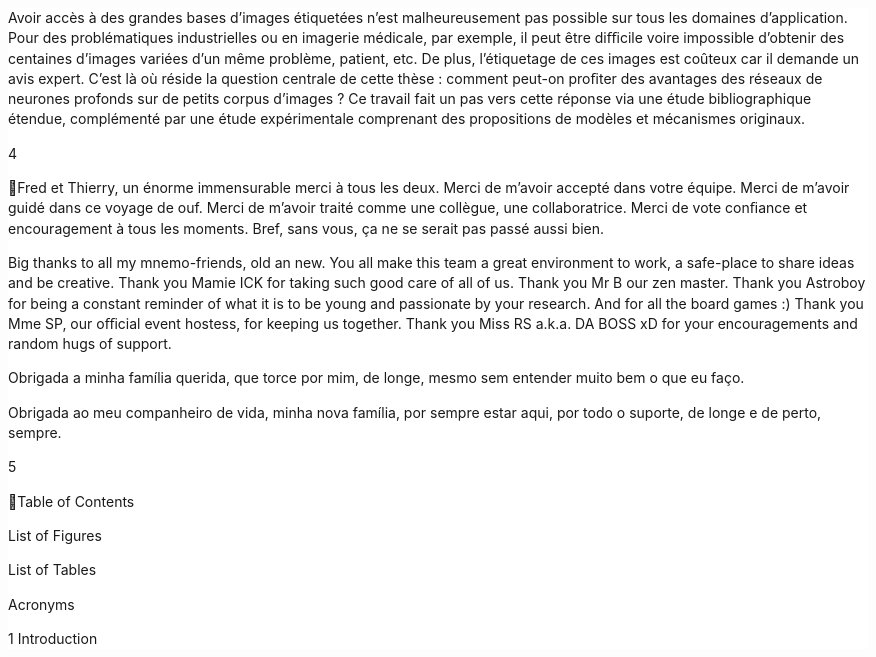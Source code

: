 Avoir accès à des grandes bases d’images étiquetées n’est malheureusement pas possible sur
tous les domaines d’application. Pour des problématiques industrielles ou en imagerie médicale, par
exemple, il peut être diﬃcile voire impossible d’obtenir des centaines d’images variées d’un même
problème, patient, etc. De plus, l’étiquetage de ces images est coûteux car il demande un avis expert.
C’est là où réside la question centrale de cette thèse : comment peut-on proﬁter des avantages des
réseaux de neurones profonds sur de petits corpus d’images ? Ce travail fait un pas vers cette réponse
via une étude bibliographique étendue, complémenté par une étude expérimentale comprenant des
propositions de modèles et mécanismes originaux.

4

Fred et Thierry, un énorme immensurable merci à
tous les deux.
Merci de m’avoir accepté dans votre équipe.
Merci de m’avoir guidé dans ce voyage de ouf.
Merci de m’avoir traité comme une collègue, une
collaboratrice.
Merci de vote conﬁance et encouragement à tous les
moments.
Bref, sans vous, ça ne se serait pas passé aussi bien.

Big thanks to all my mnemo-friends, old an new.
You all make this team a great environment to work,
a safe-place to share ideas and be creative.
Thank you Mamie ICK for taking such good care of
all of us.
Thank you Mr B our zen master.
Thank you Astroboy for being a constant reminder
of what it is to be young and passionate by your
research. And for all the board games :)
Thank you Mme SP, our oﬃcial event hostess, for
keeping us together.
Thank you Miss RS a.k.a. DA BOSS xD for your
encouragements and random hugs of support.

Obrigada a minha família querida, que torce por
mim, de longe, mesmo sem entender muito bem o
que eu faço.

Obrigada ao meu companheiro de vida, minha nova
família, por sempre estar aqui, por todo o suporte,
de longe e de perto, sempre.

5

Table of Contents

List of Figures

List of Tables

Acronyms

1 Introduction

